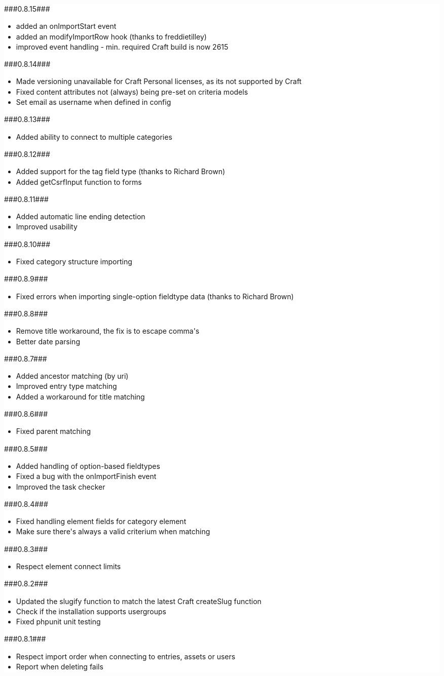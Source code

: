 ###0.8.15###
 - added an onImportStart event
 - added an modifyImportRow hook (thanks to freddietilley)
 - improved event handling - min. required Craft build is now 2615

###0.8.14###
 - Made versioning unavailable for Craft Personal licenses, as its not supported by Craft
 - Fixed content attributes not (always) being pre-set on criteria models
 - Set email as username when defined in config

###0.8.13###
 - Added ability to connect to multiple categories

###0.8.12###
 - Added support for the tag field type (thanks to Richard Brown)
 - Added getCsrfInput function to forms

###0.8.11###
 - Added automatic line ending detection
 - Improved usability

###0.8.10###
 - Fixed category structure importing

###0.8.9###
 - Fixed errors when importing single-option fieldtype data (thanks to Richard Brown)

###0.8.8###
 - Remove title workaround, the fix is to escape comma's
 - Better date parsing

###0.8.7###
 - Added ancestor matching (by uri)
 - Improved entry type matching
 - Added a workaround for title matching

###0.8.6###
 - Fixed parent matching

###0.8.5###
 - Added handling of option-based fieldtypes
 - Fixed a bug with the onImportFinish event
 - Improved the task checker

###0.8.4###
 - Fixed handling element fields for category element
 - Make sure there's always a valid criterium when matching

###0.8.3###
 - Respect element connect limits

###0.8.2###
 - Updated the slugify function to match the latest Craft createSlug function
 - Check if the installation supports usergroups
 - Fixed phpunit unit testing

###0.8.1###
 - Respect import order when connecting to entries, assets or users
 - Report when deleting fails
